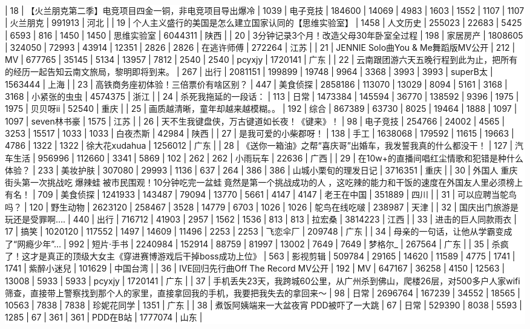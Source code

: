 |  18 | 【火兰朋克第二季】电竞项目四金一铜，非电竞项目导出爆冷                                                                                                 |        1039      | 电子竞技       |   184600 |   14069 |   4983 |   1603 |   1552 |     1107 |     1107 | 火兰朋克              |   991913 | 河北     |
|  19 | 个人主义盛行的美国是怎么建立国家认同的【思维实验室】                                                                                                   |        1458      | 人文历史       |   255023 |   22683 |   5425 |   6593 |    816 |     1450 |     1450 | 思维实验室            |  6044311 | 陕西     |
|  20 | 3分钟记录3个月！改造父母30年卧室全过程                                                                                                                 |         198      | 家居房产       |  1808605 |  324050 |  72993 |  43914 |  12351 |     2826 |     2826 | 在逃许师傅            |   272264 | 江苏     |
|  21 | JENNIE Solo曲You & Me舞蹈版MV公开                                                                                                                      |         212      | MV             |   677765 |   35145 |   5134 |  13957 |   7812 |     2540 |     2540 | pcyxjy                |  1720141 | 广东     |
|  22 | 云南跟团游六天五晚行程到此为止，把所有的经历一起告知云南文旅局，黎明即将到来。                                                                         |         267      | 出行           |  2081151 |  199899 |  19748 |   9964 |   3368 |     3993 |     3993 | superB太              |  1563444 | 上海     |
|  23 | 高铁商务座初体验！三倍票价有啥区别？                                                                                                                   |         447      | 美食侦探       |  2858186 |  113070 |  13029 |   8094 |   5161 |     3168 |     3168 | 小紧张的虫虫          |  4574375 | 浙江     |
|  24 | 杀死我拖延的一段话：                                                                                                                                   |         113      | 日常           |  1473384 |  145594 |  36770 | 138592 |   9396 |     1975 |     1975 | 贝贝呀ii              |    52540 | 重庆     |
|  25 | 画质越清晰，童年却越来越模糊。。                                                                                                                       |         192      | 综合           |   867389 |   63730 |   8025 |  19464 |   1888 |     1097 |     1097 | seven林书豪           |     1575 | 江苏     |
|  26 | 天不生我键盘侠，万古键道如长夜！《键来》！                                                                                                             |          98      | 电子竞技       |   254766 |   24002 |   4565 |   3253 |  15517 |     1033 |     1033 | 白夜杰斯              |    42984 | 陕西     |
|  27 | 是我可爱的小柴郡呀！                                                                                                                                   |         138      | 手工           |  1638068 |  179592 |  11615 |  19663 |   4786 |     1322 |     1322 | 徐大花xudahua         |  1256012 | 广东     |
|  28 | 《送你一箱油》之帮“喜庆哥”出婚车，我发誓我真的什么都没干！                                                                                             |         127      | 汽车生活       |   956996 |  112660 |   3341 |   5869 |    102 |      262 |      262 | 小雨玩车              |    22636 | 广西     |
|  29 | 在10w+的直播间唱红尘情歌和犯错是种什么体验？                                                                                                           |         233      | 美妆护肤       |   307080 |   29993 |   1136 |    637 |    264 |      386 |      386 | 山城小栗旬的理发日记  |  3716351 | 重庆     |
|  30 | 外国人 重庆街头第一次挑战吃 爆辣蛙 被市民围观！10分钟吃完一盆蛙 竟然是第一个挑战成功的人 ，这吃辣的能力和干饭的速度在外国友人里必须榜上有名！          |         709      | 美食侦探       |  1241933 |  143487 |  79094 |  13770 |   5661 |     4147 |     4147 | 老王在中国            |   351889 | 四川     |
|  31 | 可以应聘当鸵鸟吗？                                                                                                                                     |         120      | 野生动物       |  2623120 |  258467 |   3528 |  14779 |   6703 |     1026 |     1026 | 鸵鸟在线吃啵          |   238987 | 天津     |
|  32 | 国庆出门旅游是玩还是受罪啊….                                                                                                                           |         440      | 出行           |   716712 |   41903 |   2957 |   1562 |   1536 |      813 |      813 | 拉宏桑                |  3814223 | 江西     |
|  33 | 进击的巨人同款雨衣                                                                                                                                     |          17      | 搞笑           |  1020120 |  117552 |   1497 |  14609 |  11496 |     2253 |     2253 | 飞恋伞厂              |   209748 | 广东     |
|  34 | 母亲的一句话，让他从学霸变成了“网瘾少年”…                                                                                                              |         992      | 短片·手书      |  2240984 |  152914 |  88759 |  81997 |  13002 |     7649 |     7649 | 梦格尔_               |   267564 | 广东     |
|  35 | 杀疯了！这才是真正的顶级大女主《穿进赛博游戏后干掉boss成功上位》                                                                                       |         563      | 影视剪辑       |   509784 |   29165 |  14620 |  11589 |   4775 |     1741 |     1741 | 紫醉小迷兒            |   101629 | 中国台湾 |
|  36 | IVE回归先行曲Off The Record MV公开                                                                                                                     |         192      | MV             |   647167 |   36258 |   4150 |  12563 |  13008 |     5933 |     5933 | pcyxjy                |  1720141 | 广东     |
|  37 | 手机丢失23天，我跨城60公里，从广州杀到佛山，爬楼26层，对500多户人家wifi筛查，直接带上警察找到那个人的家里，直接拿回我的手机，我要把我失去的拿回来～    |          98      | 日常           |  2696764 |  167239 |  34552 |  18565 |  10563 |     7838 |     7838 | 珍妮花同学            |     1351 | 广东     |
|  38 | 煮饭阿姨端来一大盆夜宵 PDD被吓了一大跳                                                                                                                 |          67      | 日常           |   529390 |    8038 |   5593 |   1285 |     67 |      361 |      361 | PDD在B站              |  1777074 | 山东     |